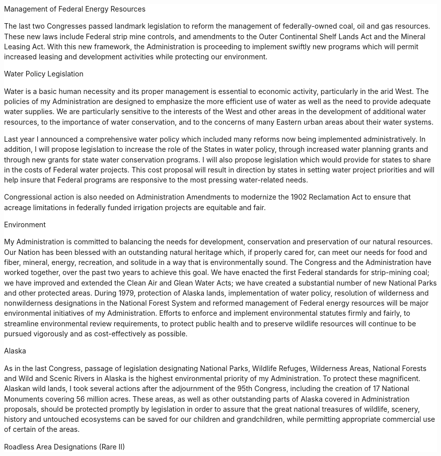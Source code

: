 Management of Federal Energy Resources

The last two Congresses passed landmark legislation to reform the management of federally-owned coal, oil and gas resources. These new laws include Federal strip mine controls, and amendments to the Outer Continental Shelf Lands Act and the Mineral Leasing Act. With this new framework, the Administration is proceeding to implement swiftly new programs which will permit increased leasing and development activities while protecting our environment.

Water Policy Legislation

Water is a basic human necessity and its proper management is essential to economic activity, particularly in the arid West. The policies of my Administration are designed to emphasize the more efficient use of water as well as the need to provide adequate water supplies. We are particularly sensitive to the interests of the West and other areas in the development of additional water resources, to the importance of water conservation, and to the concerns of many Eastern urban areas about their water systems.

Last year I announced a comprehensive water policy which included many reforms now being implemented administratively. In addition, I will propose legislation to increase the role of the States in water policy, through increased water planning grants and through new grants for state water conservation programs. I will also propose legislation which would provide for states to share in the costs of Federal water projects. This cost proposal will result in direction by states in setting water project priorities and will help insure that Federal programs are responsive to the most pressing water-related needs.

Congressional action is also needed on Administration Amendments to modernize the 1902 Reclamation Act to ensure that acreage limitations in federally funded irrigation projects are equitable and fair.

Environment

My Administration is committed to balancing the needs for development, conservation and preservation of our natural resources. Our Nation has been blessed with an outstanding natural heritage which, if properly cared for, can meet our needs for food and fiber, mineral, energy, recreation, and solitude in a way that is environmentally sound. The Congress and the Administration have worked together, over the past two years to achieve this goal. We have enacted the first Federal standards for strip-mining coal; we have improved and extended the Clean Air and Glean Water Acts; we have created a substantial number of new National Parks and other protected areas. During 1979, protection of Alaska lands, implementation of water policy, resolution of wilderness and nonwilderness designations in the National Forest System and reformed management of Federal energy resources will be major environmental initiatives of my Administration. Efforts to enforce and implement environmental statutes firmly and fairly, to streamline environmental review requirements, to protect public health and to preserve wildlife resources will continue to be pursued vigorously and as cost-effectively as possible.

Alaska

As in the last Congress, passage of legislation designating National Parks, Wildlife Refuges, Wilderness Areas, National Forests and Wild and Scenic Rivers in Alaska is the highest environmental priority of my Administration. To protect these magnificent. Alaskan wild lands, I took several actions after the adjournment of the 95th Congress, including the creation of 17 National Monuments covering 56 million acres. These areas, as well as other outstanding parts of Alaska covered in Administration proposals, should be protected promptly by legislation in order to assure that the great national treasures of wildlife, scenery, history and untouched ecosystems can be saved for our children and grandchildren, while permitting appropriate commercial use of certain of the areas.

Roadless Area Designations (Rare II)
